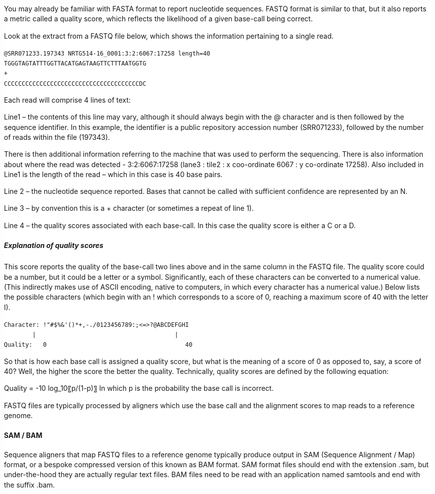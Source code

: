 You may already be familiar with FASTA format to report nucleotide sequences.  FASTQ format is similar to that, but it also reports a metric called a quality score, which reflects the likelihood of a given base-call being correct.

Look at the extract from a FASTQ file below, which shows the information pertaining to a single read.
  
    @SRR071233.197343 NRTG514-16_0001:3:2:6067:17258 length=40
    TGGGTAGTATTTGGTTACATGAGTAAGTTCTTTAATGGTG
    +
    CCCCCCCCCCCCCCCCCCCCCCCCCCCCCCCCCCCCCCDC

Each read will comprise 4 lines of text:

Line1 – the contents of this line may vary, although it should always begin with the @ character and is then followed by the sequence identifier.  In this example, the identifier is a public repository accession number (SRR071233), followed by the number of reads within the file (197343). 

There is then additional information referring to the machine that was used to perform the sequencing.  There is also information about where the read was detected - 3:2:6067:17258 (lane3 : tile2 : x coo-ordinate 6067 : y co-ordinate 17258).  Also included in Line1 is the length of the read – which in this case is 40 base pairs.

Line 2 – the nucleotide sequence reported.  Bases that cannot be called with sufficient confidence are represented by an N.

Line 3 – by convention this is a + character (or sometimes a repeat of line 1).

Line 4 – the quality scores associated with each base-call.  In this case the quality score is either a C or a D.

##### Explanation of quality scores
This score reports the quality of the base-call two lines above and in the same column in the FASTQ file.  The quality score could be a number, but it could be a letter or a symbol.  Significantly, each of these characters can be converted to a numerical value. (This indirectly makes use of ASCII encoding, native to computers, in which every character has a numerical value.) Below lists the possible characters (which begin with an ! which corresponds to a score of 0, reaching a maximum score of 40 with the letter I).

    Character: !"#$%&'()*+,-./0123456789:;<=>?@ABCDEFGHI
            |                                       |
    Quality:   0                                       40

So that is how each base call is assigned a quality score, but what is the meaning of a score of 0 as opposed to, say, a score of 40?  Well, the higher the score the better the quality.  Technically, quality scores are defined by the following equation:

Quality = -10 log_10⁡〖p/(1-p)〗
In which p is the probability the base call is incorrect.

FASTQ files are typically processed by aligners which use the base call and the alignment scores to map reads to a reference genome.

#### SAM / BAM
Sequence aligners that map FASTQ files to a reference genome typically produce output in SAM (Sequence Alignment / Map) format, or a bespoke compressed version of this known as BAM format.  SAM format files should end with the extension .sam, but under-the-hood they are actually regular text files.  BAM files need to be read with an application named samtools and end with the suffix .bam.
